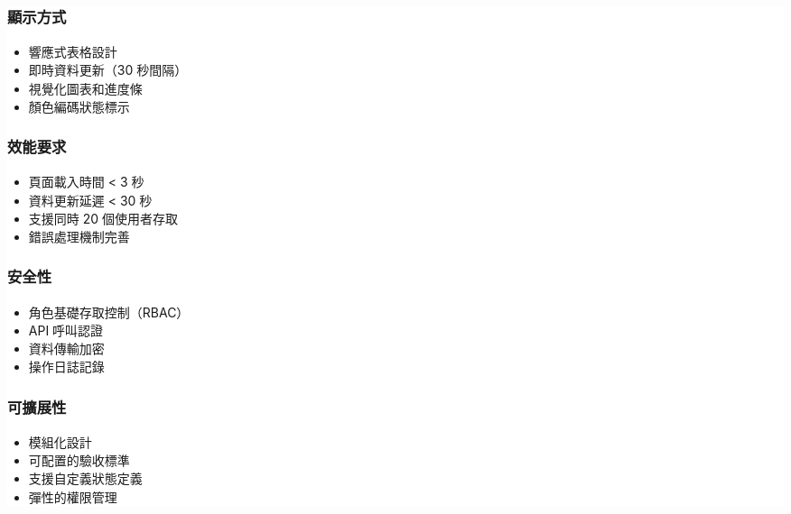 ### 顯示方式
- 響應式表格設計
- 即時資料更新（30 秒間隔）
- 視覺化圖表和進度條
- 顏色編碼狀態標示

### 效能要求
- 頁面載入時間 < 3 秒
- 資料更新延遲 < 30 秒
- 支援同時 20 個使用者存取
- 錯誤處理機制完善

### 安全性
- 角色基礎存取控制（RBAC）
- API 呼叫認證
- 資料傳輸加密
- 操作日誌記錄

### 可擴展性
- 模組化設計
- 可配置的驗收標準
- 支援自定義狀態定義
- 彈性的權限管理
